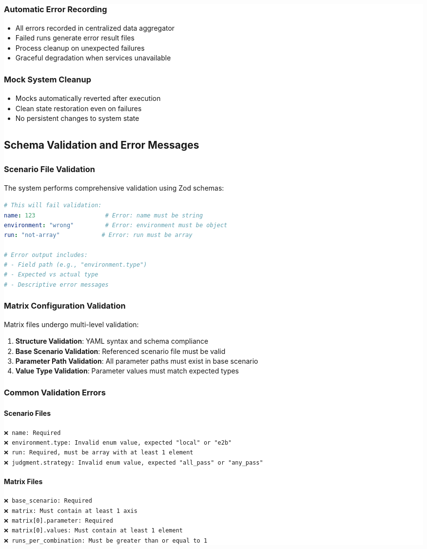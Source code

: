 ### Automatic Error Recording
- All errors recorded in centralized data aggregator
- Failed runs generate error result files
- Process cleanup on unexpected failures
- Graceful degradation when services unavailable

### Mock System Cleanup
- Mocks automatically reverted after execution
- Clean state restoration even on failures
- No persistent changes to system state

## Schema Validation and Error Messages

### Scenario File Validation
The system performs comprehensive validation using Zod schemas:

```yaml
# This will fail validation:
name: 123                    # Error: name must be string
environment: "wrong"         # Error: environment must be object
run: "not-array"            # Error: run must be array

# Error output includes:
# - Field path (e.g., "environment.type")
# - Expected vs actual type
# - Descriptive error messages
```

### Matrix Configuration Validation
Matrix files undergo multi-level validation:

1. **Structure Validation**: YAML syntax and schema compliance
2. **Base Scenario Validation**: Referenced scenario file must be valid
3. **Parameter Path Validation**: All parameter paths must exist in base scenario
4. **Value Type Validation**: Parameter values must match expected types

### Common Validation Errors

#### Scenario Files
```
❌ name: Required
❌ environment.type: Invalid enum value, expected "local" or "e2b"
❌ run: Required, must be array with at least 1 element
❌ judgment.strategy: Invalid enum value, expected "all_pass" or "any_pass"
```

#### Matrix Files
```
❌ base_scenario: Required
❌ matrix: Must contain at least 1 axis
❌ matrix[0].parameter: Required
❌ matrix[0].values: Must contain at least 1 element
❌ runs_per_combination: Must be greater than or equal to 1
```
